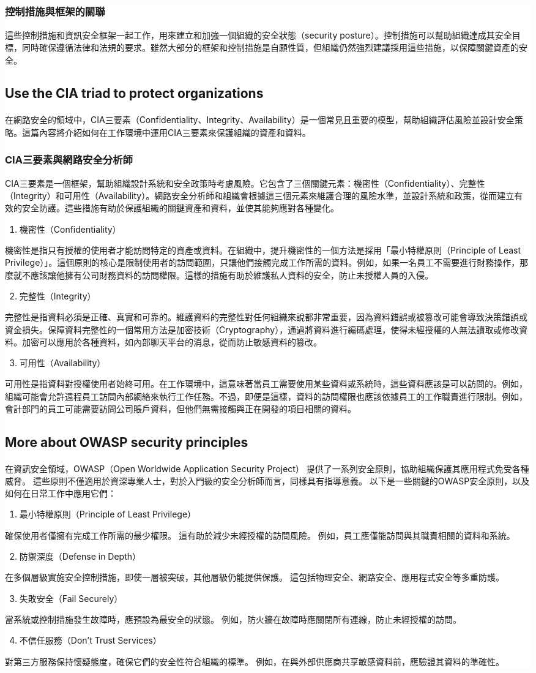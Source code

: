 ### 控制措施與框架的關聯

這些控制措施和資訊安全框架一起工作，用來建立和加強一個組織的安全狀態（security posture）。控制措施可以幫助組織達成其安全目標，同時確保遵循法律和法規的要求。雖然大部分的框架和控制措施是自願性質，但組織仍然強烈建議採用這些措施，以保障關鍵資產的安全。


## Use the CIA triad to protect organizations

在網路安全的領域中，CIA三要素（Confidentiality、Integrity、Availability）是一個常見且重要的模型，幫助組織評估風險並設計安全策略。這篇內容將介紹如何在工作環境中運用CIA三要素來保護組織的資產和資料。

### CIA三要素與網路安全分析師

CIA三要素是一個框架，幫助組織設計系統和安全政策時考慮風險。它包含了三個關鍵元素：機密性（Confidentiality）、完整性（Integrity）和可用性（Availability）。網路安全分析師和組織會根據這三個元素來維護合理的風險水準，並設計系統和政策，從而建立有效的安全防護。這些措施有助於保護組織的關鍵資產和資料，並使其能夠應對各種變化。

1. 機密性（Confidentiality）

機密性是指只有授權的使用者才能訪問特定的資產或資料。在組織中，提升機密性的一個方法是採用「最小特權原則（Principle of Least Privilege）」。這個原則的核心是限制使用者的訪問範圍，只讓他們接觸完成工作所需的資料。例如，如果一名員工不需要進行財務操作，那麼就不應該讓他擁有公司財務資料的訪問權限。這樣的措施有助於維護私人資料的安全，防止未授權人員的入侵。

2. 完整性（Integrity）

完整性是指資料必須是正確、真實和可靠的。維護資料的完整性對任何組織來說都非常重要，因為資料錯誤或被篡改可能會導致決策錯誤或資金損失。保障資料完整性的一個常用方法是加密技術（Cryptography），通過將資料進行編碼處理，使得未經授權的人無法讀取或修改資料。加密可以應用於各種資料，如內部聊天平台的消息，從而防止敏感資料的篡改。

3. 可用性（Availability）

可用性是指資料對授權使用者始終可用。在工作環境中，這意味著當員工需要使用某些資料或系統時，這些資料應該是可以訪問的。例如，組織可能會允許遠程員工訪問內部網絡來執行工作任務。不過，即便是這樣，資料的訪問權限也應該依據員工的工作職責進行限制。例如，會計部門的員工可能需要訪問公司賬戶資料，但他們無需接觸與正在開發的項目相關的資料。


## More about OWASP security principles

在資訊安全領域，OWASP（Open Worldwide Application Security Project） 提供了一系列安全原則，協助組織保護其應用程式免受各種威脅。
這些原則不僅適用於資深專業人士，對於入門級的安全分析師而言，同樣具有指導意義。
以下是一些關鍵的OWASP安全原則，以及如何在日常工作中應用它們：

1. 最小特權原則（Principle of Least Privilege）

確保使用者僅擁有完成工作所需的最少權限。
這有助於減少未經授權的訪問風險。
例如，員工應僅能訪問與其職責相關的資料和系統。

2. 防禦深度（Defense in Depth）

在多個層級實施安全控制措施，即使一層被突破，其他層級仍能提供保護。
這包括物理安全、網路安全、應用程式安全等多重防護。

3. 失敗安全（Fail Securely）

當系統或控制措施發生故障時，應預設為最安全的狀態。
例如，防火牆在故障時應關閉所有連線，防止未經授權的訪問。

4. 不信任服務（Don’t Trust Services）

對第三方服務保持懷疑態度，確保它們的安全性符合組織的標準。
例如，在與外部供應商共享敏感資料前，應驗證其資料的準確性。
